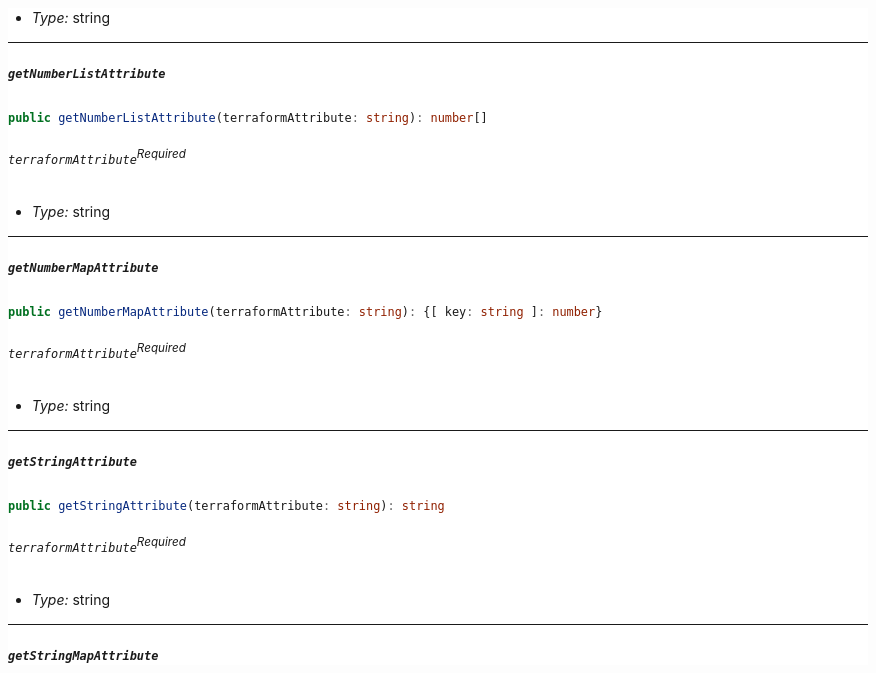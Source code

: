 - *Type:* string

---

##### `getNumberListAttribute` <a name="getNumberListAttribute" id="@cdktf/provider-opentelekomcloud.dataOpentelekomcloudVpcRouteV2.DataOpentelekomcloudVpcRouteV2.getNumberListAttribute"></a>

```typescript
public getNumberListAttribute(terraformAttribute: string): number[]
```

###### `terraformAttribute`<sup>Required</sup> <a name="terraformAttribute" id="@cdktf/provider-opentelekomcloud.dataOpentelekomcloudVpcRouteV2.DataOpentelekomcloudVpcRouteV2.getNumberListAttribute.parameter.terraformAttribute"></a>

- *Type:* string

---

##### `getNumberMapAttribute` <a name="getNumberMapAttribute" id="@cdktf/provider-opentelekomcloud.dataOpentelekomcloudVpcRouteV2.DataOpentelekomcloudVpcRouteV2.getNumberMapAttribute"></a>

```typescript
public getNumberMapAttribute(terraformAttribute: string): {[ key: string ]: number}
```

###### `terraformAttribute`<sup>Required</sup> <a name="terraformAttribute" id="@cdktf/provider-opentelekomcloud.dataOpentelekomcloudVpcRouteV2.DataOpentelekomcloudVpcRouteV2.getNumberMapAttribute.parameter.terraformAttribute"></a>

- *Type:* string

---

##### `getStringAttribute` <a name="getStringAttribute" id="@cdktf/provider-opentelekomcloud.dataOpentelekomcloudVpcRouteV2.DataOpentelekomcloudVpcRouteV2.getStringAttribute"></a>

```typescript
public getStringAttribute(terraformAttribute: string): string
```

###### `terraformAttribute`<sup>Required</sup> <a name="terraformAttribute" id="@cdktf/provider-opentelekomcloud.dataOpentelekomcloudVpcRouteV2.DataOpentelekomcloudVpcRouteV2.getStringAttribute.parameter.terraformAttribute"></a>

- *Type:* string

---

##### `getStringMapAttribute` <a name="getStringMapAttribute" id="@cdktf/provider-opentelekomcloud.dataOpentelekomcloudVpcRouteV2.DataOpentelekomcloudVpcRouteV2.getStringMapAttribute"></a>
